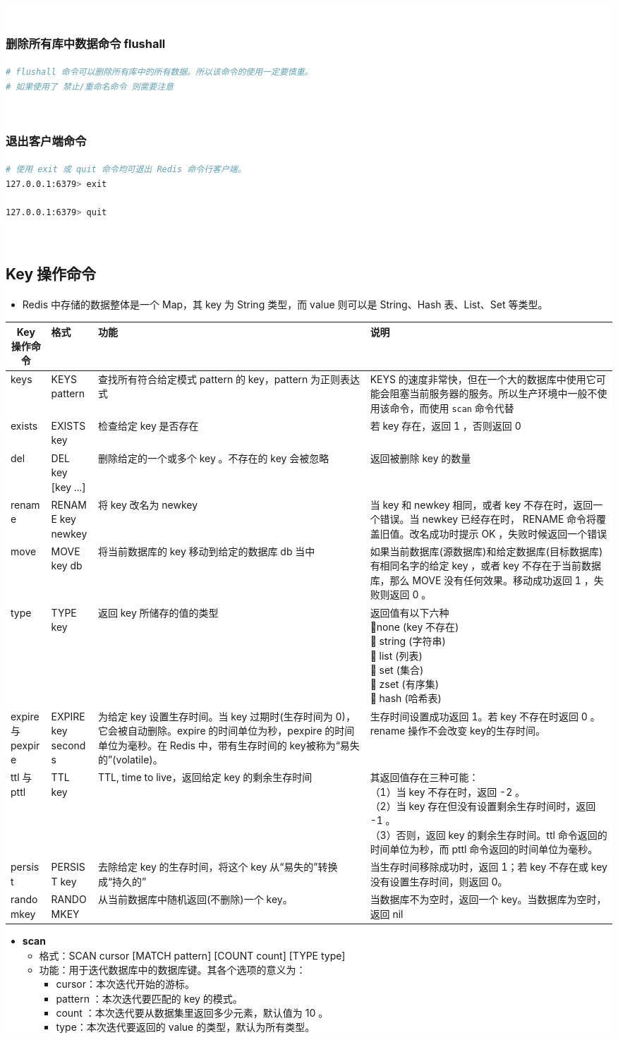 <br>

### 删除所有库中数据命令 flushall

```bash
# flushall 命令可以删除所有库中的所有数据。所以该命令的使用一定要慎重。
# 如果使用了 禁止/重命名命令 则需要注意
```

<br>

### 退出客户端命令

```bash
# 使用 exit 或 quit 命令均可退出 Redis 命令行客户端。
127.0.0.1:6379> exit

127.0.0.1:6379> quit
```

<br>

## Key 操作命令

- Redis 中存储的数据整体是一个 Map，其 key 为 String 类型，而 value 则可以是 String、Hash 表、List、Set 等类型。



| Key 操作命令      | 格式               | 功能                                                         | 说明                                                         |
| ----------------- | :----------------- | :----------------------------------------------------------- | :----------------------------------------------------------- |
| keys              | KEYS pattern       | 查找所有符合给定模式 pattern 的 key，pattern 为正则表达式    | KEYS 的速度非常快，但在一个大的数据库中使用它可能会阻塞当前服务器的服务。所以生产环境中一般不使用该命令，而使用 `scan` 命令代替 |
| exists            | EXISTS key         | 检查给定 key 是否存在                                        | 若 key 存在，返回 1 ，否则返回 0                             |
| del               | DEL key [key ...]  | 删除给定的一个或多个 key 。不存在的 key 会被忽略             | 返回被删除 key 的数量                                        |
| rename            | RENAME key newkey  | 将 key 改名为 newkey                                         | 当 key 和 newkey 相同，或者 key 不存在时，返回一个错误。当 newkey 已经存在时， RENAME 命令将覆盖旧值。改名成功时提示 OK ，失败时候返回一个错误 |
| move              | MOVE key db        | 将当前数据库的 key 移动到给定的数据库 db 当中                | 如果当前数据库(源数据库)和给定数据库(目标数据库)有相同名字的给定 key ，或者 key 不存在于当前数据库，那么 MOVE 没有任何效果。移动成功返回 1 ，失败则返回 0 。 |
| type              | TYPE key           | 返回 key 所储存的值的类型                                    | 返回值有以下六种<br/>none (key 不存在)<br/> string (字符串)<br/> list (列表)<br/> set (集合)<br/> zset (有序集)<br/> hash (哈希表) |
| expire 与 pexpire | EXPIRE key seconds | 为给定 key 设置生存时间。当 key 过期时(生存时间为 0)，它会被自动删除。expire 的时间单位为秒，pexpire 的时间单位为毫秒。在 Redis 中，带有生存时间的 key被称为“易失的”(volatile)。 | 生存时间设置成功返回 1。若 key 不存在时返回 0 。rename 操作不会改变 key的生存时间。 |
| ttl 与 pttl       | TTL key            | TTL, time to live，返回给定 key 的剩余生存时间               | 其返回值存在三种可能：<br/>（1）当 key 不存在时，返回 -2 。<br/>（2）当 key 存在但没有设置剩余生存时间时，返回 -1 。<br/>（3）否则，返回 key 的剩余生存时间。ttl 命令返回的时间单位为秒，而 pttl 命令返回的时间单位为毫秒。 |
| persist           | PERSIST key        | 去除给定 key 的生存时间，将这个 key 从“易失的”转换成“持久的” | 当生存时间移除成功时，返回 1；若 key 不存在或 key 没有设置生存时间，则返回 0。 |
| randomkey         | RANDOMKEY          | 从当前数据库中随机返回(不删除)一个 key。                     | 当数据库不为空时，返回一个 key。当数据库为空时，返回 nil     |



- **scan**
  - 格式：SCAN cursor [MATCH pattern] [COUNT count] [TYPE type]
  - 功能：用于迭代数据库中的数据库键。其各个选项的意义为：
    - cursor：本次迭代开始的游标。
    - pattern ：本次迭代要匹配的 key 的模式。 
    - count ：本次迭代要从数据集里返回多少元素，默认值为 10 。
    - type：本次迭代要返回的 value 的类型，默认为所有类型。
